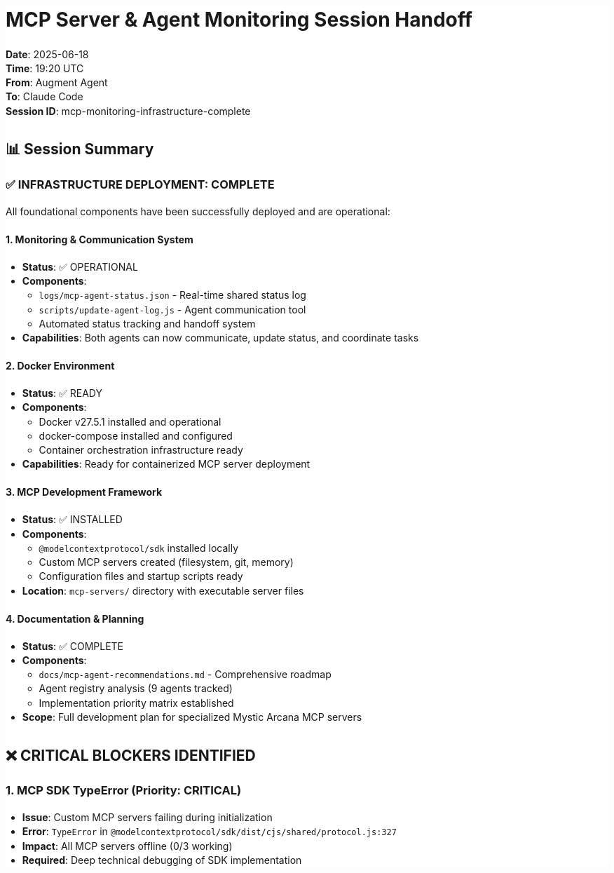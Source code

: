 # MCP Server & Agent Monitoring Session Handoff

**Date**: 2025-06-18  
**Time**: 19:20 UTC  
**From**: Augment Agent  
**To**: Claude Code  
**Session ID**: mcp-monitoring-infrastructure-complete

## 📊 Session Summary

### ✅ INFRASTRUCTURE DEPLOYMENT: COMPLETE

All foundational components have been successfully deployed and are operational:

#### 1. Monitoring & Communication System
- **Status**: ✅ OPERATIONAL
- **Components**:
  - `logs/mcp-agent-status.json` - Real-time shared status log
  - `scripts/update-agent-log.js` - Agent communication tool
  - Automated status tracking and handoff system
- **Capabilities**: Both agents can now communicate, update status, and coordinate tasks

#### 2. Docker Environment
- **Status**: ✅ READY
- **Components**:
  - Docker v27.5.1 installed and operational
  - docker-compose installed and configured
  - Container orchestration infrastructure ready
- **Capabilities**: Ready for containerized MCP server deployment

#### 3. MCP Development Framework
- **Status**: ✅ INSTALLED
- **Components**:
  - `@modelcontextprotocol/sdk` installed locally
  - Custom MCP servers created (filesystem, git, memory)
  - Configuration files and startup scripts ready
- **Location**: `mcp-servers/` directory with executable server files

#### 4. Documentation & Planning
- **Status**: ✅ COMPLETE
- **Components**:
  - `docs/mcp-agent-recommendations.md` - Comprehensive roadmap
  - Agent registry analysis (9 agents tracked)
  - Implementation priority matrix established
- **Scope**: Full development plan for specialized Mystic Arcana MCP servers

## ❌ CRITICAL BLOCKERS IDENTIFIED

### 1. MCP SDK TypeError (Priority: CRITICAL)
- **Issue**: Custom MCP servers failing during initialization
- **Error**: `TypeError` in `@modelcontextprotocol/sdk/dist/cjs/shared/protocol.js:327`
- **Impact**: All MCP servers offline (0/3 working)
- **Required**: Deep technical debugging of SDK implementation
